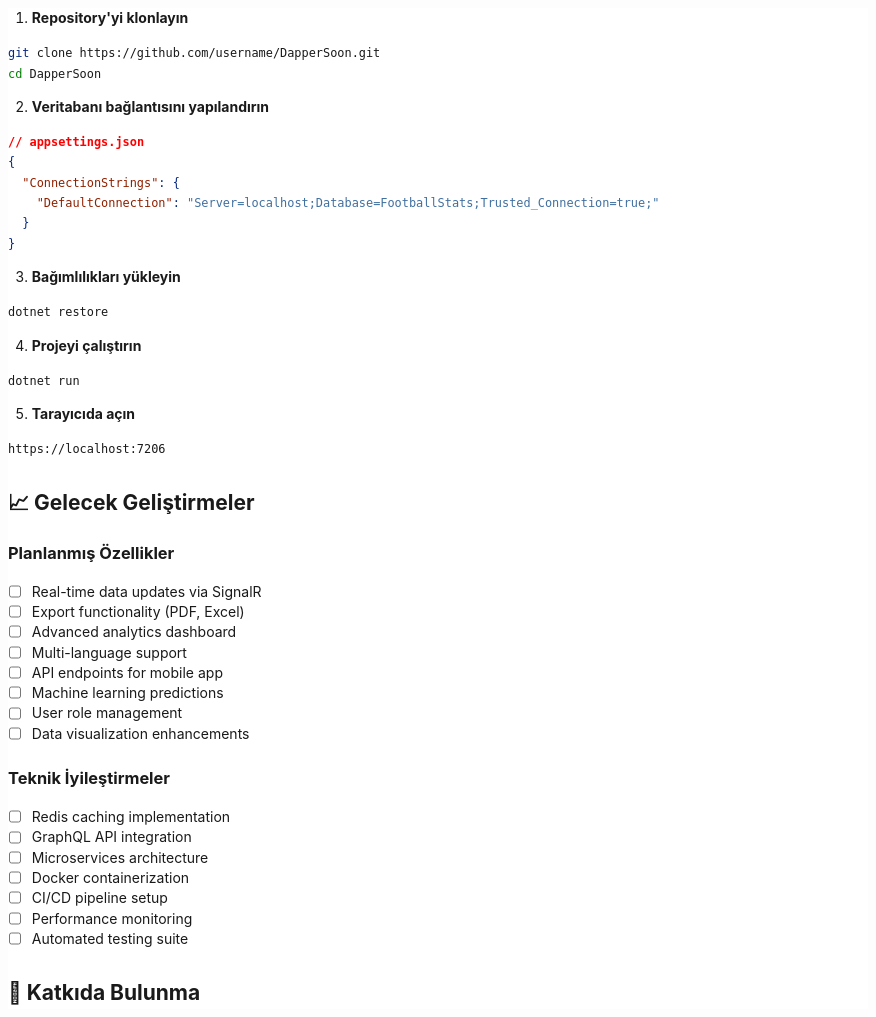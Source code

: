 1. **Repository'yi klonlayın**
```bash
git clone https://github.com/username/DapperSoon.git
cd DapperSoon
```

2. **Veritabanı bağlantısını yapılandırın**
```json
// appsettings.json
{
  "ConnectionStrings": {
    "DefaultConnection": "Server=localhost;Database=FootballStats;Trusted_Connection=true;"
  }
}
```

3. **Bağımlılıkları yükleyin**
```bash
dotnet restore
```

4. **Projeyi çalıştırın**
```bash
dotnet run
```

5. **Tarayıcıda açın**
```
https://localhost:7206
```

## 📈 Gelecek Geliştirmeler

### **Planlanmış Özellikler**
- [ ] Real-time data updates via SignalR
- [ ] Export functionality (PDF, Excel)
- [ ] Advanced analytics dashboard
- [ ] Multi-language support
- [ ] API endpoints for mobile app
- [ ] Machine learning predictions
- [ ] User role management
- [ ] Data visualization enhancements

### **Teknik İyileştirmeler**
- [ ] Redis caching implementation
- [ ] GraphQL API integration
- [ ] Microservices architecture
- [ ] Docker containerization
- [ ] CI/CD pipeline setup
- [ ] Performance monitoring
- [ ] Automated testing suite

## 🤝 Katkıda Bulunma

